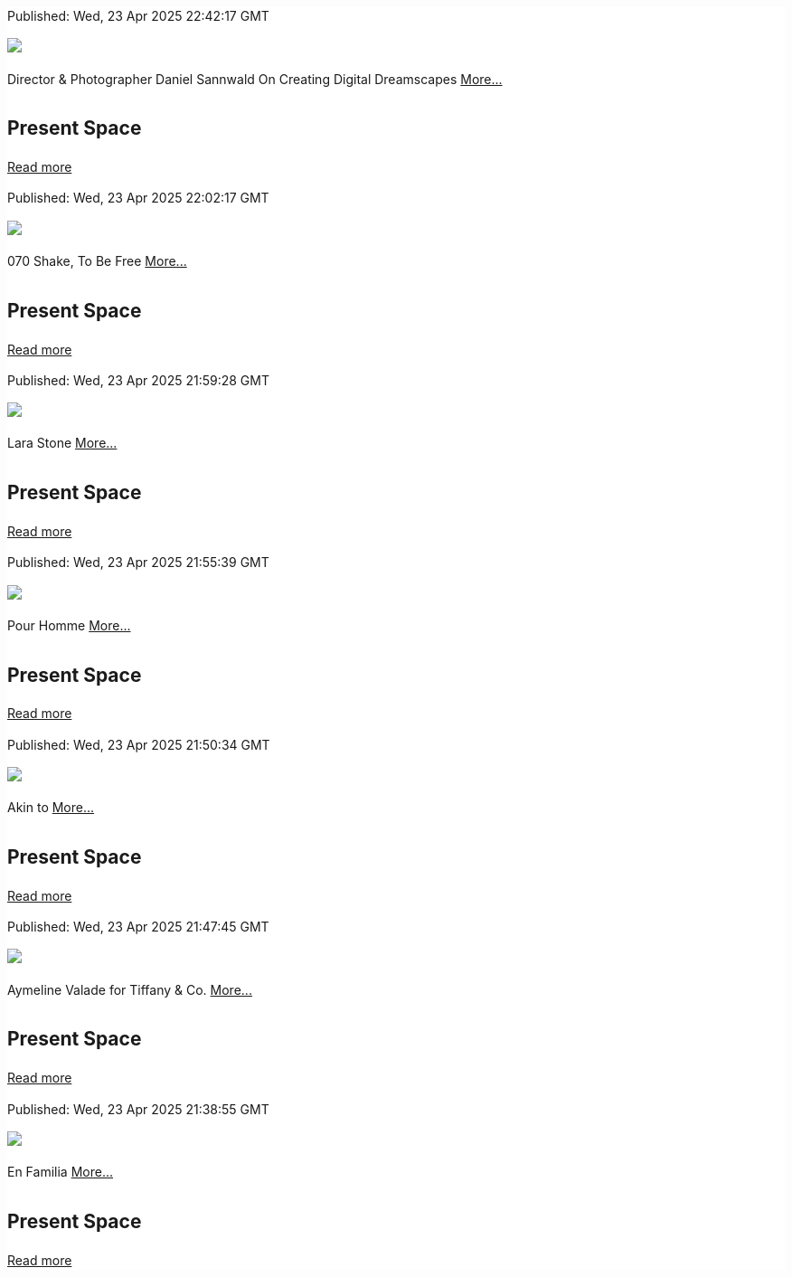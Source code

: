 Published: Wed, 23 Apr 2025 22:42:17 GMT

<p><img src="https://i.mdel.net/i/db/2025/4/2510180/2510180-800w.jpg" /></p>Director & Photographer Daniel Sannwald On Creating Digital Dreamscapes <a href="https://models.com/work/modelscom-director--photographer-daniel-sannwald-on-creating-digital-dreamscapes-1" title="Director &amp; Photographer Daniel Sannwald On Creating Digital Dreamscapes">More...</a>

## Present Space
[Read more](https://models.com/work/present-space-070-shake-to-be-free)

Published: Wed, 23 Apr 2025 22:02:17 GMT

<p><img src="https://i.mdel.net/i/db/2025/4/2511392/2511392-800w.jpg" /></p>070 Shake, To Be Free <a href="https://models.com/work/present-space-070-shake-to-be-free" title="070 Shake, To Be Free">More...</a>

## Present Space
[Read more](https://models.com/work/present-space-lara-stone)

Published: Wed, 23 Apr 2025 21:59:28 GMT

<p><img src="https://i.mdel.net/i/db/2025/4/2511406/2511406-800w.jpg" /></p>Lara Stone <a href="https://models.com/work/present-space-lara-stone" title="Lara Stone">More...</a>

## Present Space
[Read more](https://models.com/work/present-space-pour-homme)

Published: Wed, 23 Apr 2025 21:55:39 GMT

<p><img src="https://i.mdel.net/i/db/2025/4/2511377/2511377-800w.jpg" /></p>Pour Homme <a href="https://models.com/work/present-space-pour-homme" title="Pour Homme">More...</a>

## Present Space
[Read more](https://models.com/work/present-space-akin-to)

Published: Wed, 23 Apr 2025 21:50:34 GMT

<p><img src="https://i.mdel.net/i/db/2025/4/2511415/2511415-800w.jpg" /></p>Akin to <a href="https://models.com/work/present-space-akin-to" title="Akin to">More...</a>

## Present Space
[Read more](https://models.com/work/present-space-aymeline-valade-for-tiffany--co)

Published: Wed, 23 Apr 2025 21:47:45 GMT

<p><img src="https://i.mdel.net/i/db/2025/4/2511461/2511461-800w.jpg" /></p>Aymeline Valade for Tiffany & Co. <a href="https://models.com/work/present-space-aymeline-valade-for-tiffany--co" title="Aymeline Valade for Tiffany &amp; Co.">More...</a>

## Present Space
[Read more](https://models.com/work/present-space-en-familia)

Published: Wed, 23 Apr 2025 21:38:55 GMT

<p><img src="https://i.mdel.net/i/db/2025/4/2511333/2511333-800w.jpg" /></p>En Familia <a href="https://models.com/work/present-space-en-familia" title="En Familia">More...</a>

## Present Space
[Read more](https://models.com/work/present-space-double-dutch)
